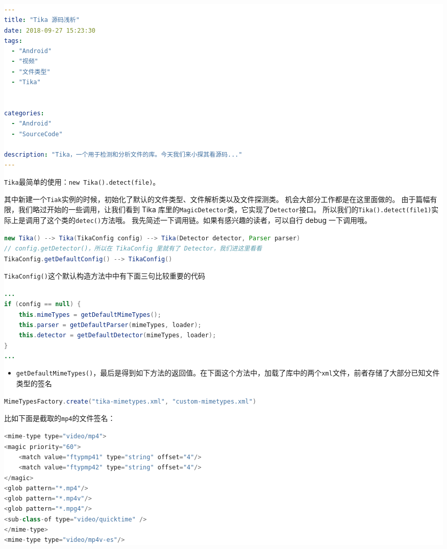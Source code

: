 ```yaml
---
title: "Tika 源码浅析"
date: 2018-09-27 15:23:30
tags:
  - "Android"
  - "视频"
  - "文件类型"
  - "Tika"


categories:
  - "Android"
  - "SourceCode"

description: "Tika，一个用于检测和分析文件的库。今天我们来小探其看源码..."
---
```


`Tika`最简单的使用：`new Tika().detect(file)`。

其中新建一个`Tiak`实例的时候，初始化了默认的文件类型、文件解析类以及文件探测类。
机会大部分工作都是在这里面做的。
由于篇幅有限，我们略过开始的一些调用，让我们看到 Tika 库里的`MagicDetector`类，它实现了`Detector`接口。
所以我们的`Tika().detect(file1)`实际上是调用了这个类的`detec()`方法哦。
我先简述一下调用链。如果有感兴趣的读者，可以自行 debug 一下调用哦。

```java
new Tika() --> Tika(TikaConfig config) --> Tika(Detector detector, Parser parser)
// config.getDetector()，所以在 TikaConfig 里就有了 Detector，我们进这里看看
TikaConfig.getDefaultConfig() --> TikaConfig()
```

`TikaConfig()`这个默认构造方法中中有下面三句比较重要的代码

```java
...
if (config == null) {
    this.mimeTypes = getDefaultMimeTypes();
    this.parser = getDefaultParser(mimeTypes, loader);
    this.detector = getDefaultDetector(mimeTypes, loader);
}
...
```

- `getDefaultMimeTypes()`，最后是得到如下方法的返回值。在下面这个方法中，加载了库中的两个`xml`文件，前者存储了大部分已知文件类型的签名

```java
MimeTypesFactory.create("tika-mimetypes.xml", "custom-mimetypes.xml")
```

比如下面是截取的`mp4`的文件签名：

```java
<mime-type type="video/mp4">
<magic priority="60">
    <match value="ftypmp41" type="string" offset="4"/>
    <match value="ftypmp42" type="string" offset="4"/>
</magic>
<glob pattern="*.mp4"/>
<glob pattern="*.mp4v"/>
<glob pattern="*.mpg4"/>
<sub-class-of type="video/quicktime" />
</mime-type>
<mime-type type="video/mp4v-es"/>
```
